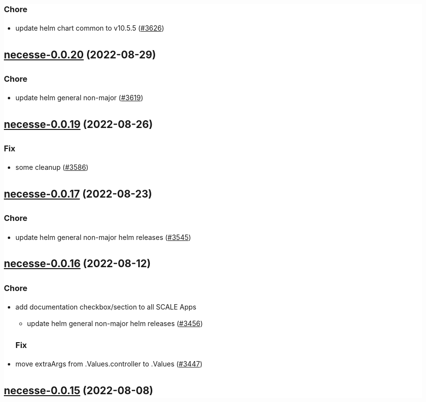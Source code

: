 ### Chore

- update helm chart common to v10.5.5 ([#3626](https://github.com/truecharts/charts/issues/3626))




## [necesse-0.0.20](https://github.com/truecharts/charts/compare/necesse-0.0.19...necesse-0.0.20) (2022-08-29)

### Chore

- update helm general non-major ([#3619](https://github.com/truecharts/charts/issues/3619))




## [necesse-0.0.19](https://github.com/truecharts/charts/compare/necesse-0.0.17...necesse-0.0.19) (2022-08-26)

### Fix

- some cleanup ([#3586](https://github.com/truecharts/charts/issues/3586))




## [necesse-0.0.17](https://github.com/truecharts/charts/compare/necesse-0.0.16...necesse-0.0.17) (2022-08-23)

### Chore

- update helm general non-major helm releases ([#3545](https://github.com/truecharts/charts/issues/3545))




## [necesse-0.0.16](https://github.com/truecharts/charts/compare/necesse-0.0.15...necesse-0.0.16) (2022-08-12)

### Chore

- add documentation checkbox/section to all SCALE Apps
  - update helm general non-major helm releases ([#3456](https://github.com/truecharts/charts/issues/3456))

  ### Fix

- move extraArgs from .Values.controller to .Values ([#3447](https://github.com/truecharts/charts/issues/3447))




## [necesse-0.0.15](https://github.com/truecharts/charts/compare/necesse-0.0.14...necesse-0.0.15) (2022-08-08)
